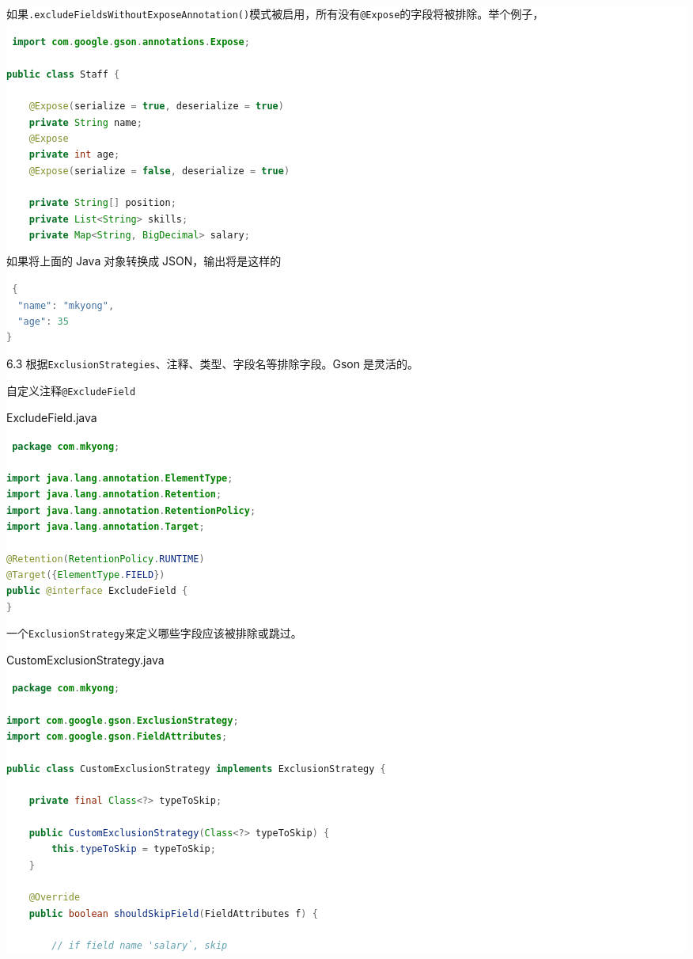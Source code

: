如果`.excludeFieldsWithoutExposeAnnotation()`模式被启用，所有没有`@Expose`的字段将被排除。举个例子，

```java
 import com.google.gson.annotations.Expose;

public class Staff {

    @Expose(serialize = true, deserialize = true)
    private String name;
    @Expose
    private int age;
    @Expose(serialize = false, deserialize = true)

    private String[] position;              
    private List<String> skills;            
    private Map<String, BigDecimal> salary; 
```

如果将上面的 Java 对象转换成 JSON，输出将是这样的

```java
 {
  "name": "mkyong",
  "age": 35
} 
```

6.3 根据`ExclusionStrategies`、注释、类型、字段名等排除字段。Gson 是灵活的。

自定义注释`@ExcludeField`

ExcludeField.java

```java
 package com.mkyong;

import java.lang.annotation.ElementType;
import java.lang.annotation.Retention;
import java.lang.annotation.RetentionPolicy;
import java.lang.annotation.Target;

@Retention(RetentionPolicy.RUNTIME)
@Target({ElementType.FIELD})
public @interface ExcludeField {
} 
```

一个`ExclusionStrategy`来定义哪些字段应该被排除或跳过。

CustomExclusionStrategy.java

```java
 package com.mkyong;

import com.google.gson.ExclusionStrategy;
import com.google.gson.FieldAttributes;

public class CustomExclusionStrategy implements ExclusionStrategy {

    private final Class<?> typeToSkip;

    public CustomExclusionStrategy(Class<?> typeToSkip) {
        this.typeToSkip = typeToSkip;
    }

    @Override
    public boolean shouldSkipField(FieldAttributes f) {

        // if field name 'salary`, skip
```